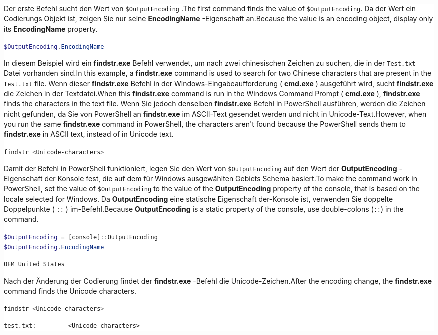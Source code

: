 <span data-ttu-id="cc96d-368">Der erste Befehl sucht den Wert von `$OutputEncoding` .</span><span class="sxs-lookup"><span data-stu-id="cc96d-368">The first command finds the value of `$OutputEncoding`.</span></span> <span data-ttu-id="cc96d-369">Da der Wert ein Codierungs Objekt ist, zeigen Sie nur seine **EncodingName** -Eigenschaft an.</span><span class="sxs-lookup"><span data-stu-id="cc96d-369">Because the value is an encoding object, display only its **EncodingName** property.</span></span>

```powershell
$OutputEncoding.EncodingName
```

<span data-ttu-id="cc96d-370">In diesem Beispiel wird ein **findstr.exe** Befehl verwendet, um nach zwei chinesischen Zeichen zu suchen, die in der `Test.txt` Datei vorhanden sind.</span><span class="sxs-lookup"><span data-stu-id="cc96d-370">In this example, a **findstr.exe** command is used to search for two Chinese characters that are present in the `Test.txt` file.</span></span> <span data-ttu-id="cc96d-371">Wenn dieser **findstr.exe** Befehl in der Windows-Eingabeaufforderung ( **cmd.exe** ) ausgeführt wird, sucht **findstr.exe** die Zeichen in der Textdatei.</span><span class="sxs-lookup"><span data-stu-id="cc96d-371">When this **findstr.exe** command is run in the Windows Command Prompt ( **cmd.exe** ), **findstr.exe** finds the characters in the text file.</span></span> <span data-ttu-id="cc96d-372">Wenn Sie jedoch denselben **findstr.exe** Befehl in PowerShell ausführen, werden die Zeichen nicht gefunden, da Sie von PowerShell an **findstr.exe** im ASCII-Text gesendet werden und nicht in Unicode-Text.</span><span class="sxs-lookup"><span data-stu-id="cc96d-372">However, when you run the same **findstr.exe** command in PowerShell, the characters aren't found because the PowerShell sends them to **findstr.exe** in ASCII text, instead of in Unicode text.</span></span>

```powershell
findstr <Unicode-characters>
```

<span data-ttu-id="cc96d-373">Damit der Befehl in PowerShell funktioniert, legen Sie den Wert von `$OutputEncoding` auf den Wert der **OutputEncoding** -Eigenschaft der Konsole fest, die auf dem für Windows ausgewählten Gebiets Schema basiert.</span><span class="sxs-lookup"><span data-stu-id="cc96d-373">To make the command work in PowerShell, set the value of `$OutputEncoding` to the value of the **OutputEncoding** property of the console, that is based on the locale selected for Windows.</span></span> <span data-ttu-id="cc96d-374">Da **OutputEncoding** eine statische Eigenschaft der-Konsole ist, verwenden Sie doppelte Doppelpunkte ( `::` ) im-Befehl.</span><span class="sxs-lookup"><span data-stu-id="cc96d-374">Because **OutputEncoding** is a static property of the console, use double-colons (`::`) in the command.</span></span>

```powershell
$OutputEncoding = [console]::OutputEncoding
$OutputEncoding.EncodingName
```

```Output
OEM United States
```

<span data-ttu-id="cc96d-375">Nach der Änderung der Codierung findet der **findstr.exe** -Befehl die Unicode-Zeichen.</span><span class="sxs-lookup"><span data-stu-id="cc96d-375">After the encoding change, the **findstr.exe** command finds the Unicode characters.</span></span>

```powershell
findstr <Unicode-characters>
```

```Output
test.txt:         <Unicode-characters>
```
